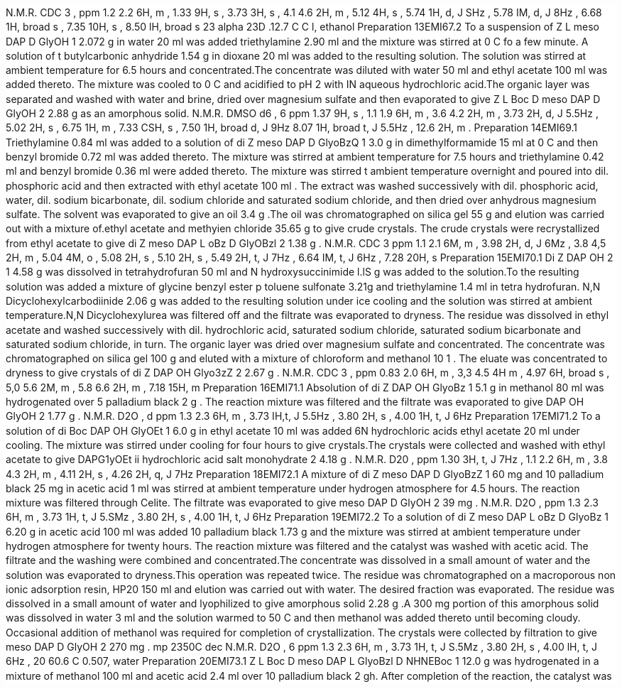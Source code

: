N.M.R. CDC 3 , ppm 1.2 2.2 6H, m , 1.33 9H, s , 3.73 3H, s , 4.1 4.6 2H, m , 5.12 4H, s , 5.74 1H, d, J SHz , 5.78 IM, d, J 8Hz , 6.68 1H, broad s , 7.35 10H, s , 8.50 lH, broad s 23 alpha 23D .12.7 C C l, ethanol Preparation 13EMI67.2 To a suspension of Z L meso DAP D GlyOH 1 2.072 g in water 20 ml was added triethylamine 2.90 ml and the mixture was stirred at 0 C fo a few minute. A solution of t butylcarbonic anhydride 1.54 g in dioxane 20 ml was added to the resulting solution. The solution was stirred at ambient temperature for 6.5 hours and concentrated.The concentrate was diluted with water 50 ml and ethyl acetate 100 ml was added thereto. The mixture was cooled to 0 C and acidified to pH 2 with IN aqueous hydrochloric acid.The organic layer was separated and washed with water and brine, dried over magnesium sulfate and then evaporated to give Z L Boc D meso DAP D GlyOH 2 2.88 g as an amorphous solid. N.M.R. DMSO d6 , 6 ppm 1.37 9H, s , 1.1 1.9 6H, m , 3.6 4.2 2H, m , 3.73 2H, d, J 5.5Hz , 5.02 2H, s , 6.75 1H, m , 7.33 CSH, s , 7.50 1H, broad d, J 9Hz 8.07 1H, broad t, J 5.5Hz , 12.6 2H, m . Preparation 14EMI69.1 Triethylamine 0.84 ml was added to a solution of di Z meso DAP D GlyoBzQ 1 3.0 g in dimethylformamide 15 ml at 0 C and then benzyl bromide 0.72 ml was added thereto. The mixture was stirred at ambient temperature for 7.5 hours and triethylamine 0.42 ml and benzyl bromide 0.36 ml were added thereto. The mixture was stirred t ambient temperature overnight and poured into dil. phosphoric acid and then extracted with ethyl acetate 100 ml . The extract was washed successively with dil. phosphoric acid, water, dil. sodium bicarbonate, dil. sodium chloride and saturated sodium chloride, and then dried over anhydrous magnesium sulfate. The solvent was evaporated to give an oil 3.4 g .The oil was chromatographed on silica gel 55 g and elution was carried out with a mixture of.ethyl acetate and methyien chloride 35.65 g to give crude crystals. The crude crystals were recrystallized from ethyl acetate to give di Z meso DAP L oBz D GlyOBzl 2 1.38 g . N.M.R. CDC 3 ppm 1.1 2.1 6M, m , 3.98 2H, d, J 6Mz , 3.8 4,5 2H, m , 5.04 4M, o , 5.08 2H, s , 5.10 2H, s , 5.49 2H, t, J 7Hz , 6.64 IM, t, J 6Hz , 7.28 20H, s Preparation 15EMI70.1 Di Z DAP OH 2 1 4.58 g was dissolved in tetrahydrofuran 50 ml and N hydroxysuccinimide l.lS g was added to the solution.To the resulting solution was added a mixture of glycine benzyl ester p toluene sulfonate 3.21g and triethylamine 1.4 ml in tetra hydrofuran. N,N Dicyclohexylcarbodiinide 2.06 g was added to the resulting solution under ice cooling and the solution was stirred at ambient temperature.N,N Dicyclohexylurea was filtered off and the filtrate was evaporated to dryness. The residue was dissolved in ethyl acetate and washed successively with dil. hydrochloric acid, saturated sodium chloride, saturated sodium bicarbonate and saturated sodium chloride, in turn. The organic layer was dried over magnesium sulfate and concentrated. The concentrate was chromatographed on silica gel 100 g and eluted with a mixture of chloroform and methanol 10 1 . The eluate was concentrated to dryness to give crystals of di Z DAP OH Glyo3zZ 2 2.67 g . N.M.R. CDC 3 , ppm 0.83 2.0 6H, m , 3,3 4.5 4H m , 4.97 6H, broad s , 5,0 5.6 2M, m , 5.8 6.6 2H, m , 7.18 15H, m Preparation 16EMI71.1 Absolution of di Z DAP OH GlyoBz 1 5.1 g in methanol 80 ml was hydrogenated over 5 palladium black 2 g . The reaction mixture was filtered and the filtrate was evaporated to give DAP OH GlyOH 2 1.77 g . N.M.R. D2O , d ppm 1.3 2.3 6H, m , 3.73 IH,t, J 5.5Hz , 3.80 2H, s , 4.00 1H, t, J 6Hz Preparation 17EMI71.2 To a solution of di Boc DAP OH GlyOEt 1 6.0 g in ethyl acetate 10 ml was added 6N hydrochloric acids ethyl acetate 20 ml under cooling. The mixture was stirred under cooling for four hours to give crystals.The crystals were collected and washed with ethyl acetate to give DAPG1yOEt ii hydrochloric acid salt monohydrate 2 4.18 g . N.M.R. D20 , ppm 1.30 3H, t, J 7Hz , 1.1 2.2 6H, m , 3.8 4.3 2H, m , 4.11 2H, s , 4.26 2H, q, J 7Hz Preparation 18EMI72.1 A mixture of di Z meso DAP D GlyoBzZ 1 60 mg and 10 palladium black 25 mg in acetic acid 1 ml was stirred at ambient temperature under hydrogen atmosphere for 4.5 hours. The reaction mixture was filtered through Celite. The filtrate was evaporated to give meso DAP D GlyOH 2 39 mg . N.M.R. D2O , ppm 1.3 2.3 6H, m , 3.73 1H, t, J 5.SMz , 3.80 2H, s , 4.00 1H, t, J 6Hz Preparation 19EMI72.2 To a solution of di Z meso DAP L oBz D GlyoBz 1 6.20 g in acetic acid 100 ml was added 10 palladium black 1.73 g and the mixture was stirred at ambient temperature under hydrogen atmosphere for twenty hours. The reaction mixture was filtered and the catalyst was washed with acetic acid. The filtrate and the washing were combined and concentrated.The concentrate was dissolved in a small amount of water and the solution was evaporated to dryness.This operation was repeated twice. The residue was chromatographed on a macroporous non ionic adsorption resin, HP20 150 ml and elution was carried out with water. The desired fraction was evaporated. The residue was dissolved in a small amount of water and lyophilized to give amorphous solid 2.28 g .A 300 mg portion of this amorphous solid was dissolved in water 3 ml and the solution warmed to 50 C and then methanol was added thereto until becoming cloudy. Occasional addition of methanol was required for completion of crystallization. The crystals were collected by filtration to give meso DAP D GlyOH 2 270 mg . mp 2350C dec N.M.R. D2O , 6 ppm 1.3 2.3 6H, m , 3.73 1H, t, J S.5Mz , 3.80 2H, s , 4.00 lH, t, J 6Hz , 20 60.6 C 0.507, water Preparation 20EMI73.1 Z L Boc D meso DAP L GlyoBzl D NHNEBoc 1 12.0 g was hydrogenated in a mixture of methanol 100 ml and acetic acid 2.4 ml over 10 palladium black 2 gh. After completion of the reaction, the catalyst was